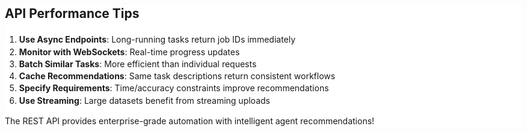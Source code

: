 ## API Performance Tips

1. **Use Async Endpoints**: Long-running tasks return job IDs immediately
2. **Monitor with WebSockets**: Real-time progress updates
3. **Batch Similar Tasks**: More efficient than individual requests
4. **Cache Recommendations**: Same task descriptions return consistent workflows
5. **Specify Requirements**: Time/accuracy constraints improve recommendations
6. **Use Streaming**: Large datasets benefit from streaming uploads

The REST API provides enterprise-grade automation with intelligent agent recommendations!